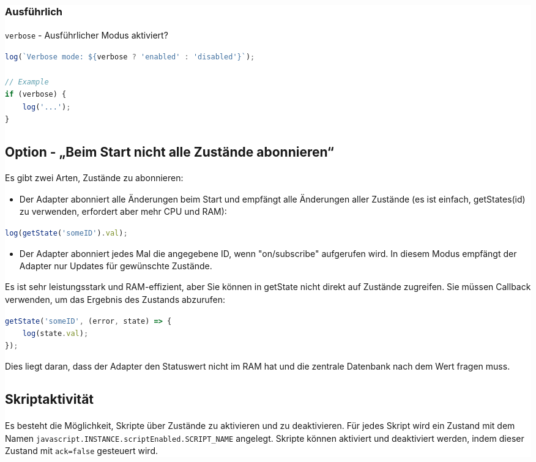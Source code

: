 ### Ausführlich
`verbose` - Ausführlicher Modus aktiviert?

```js
log(`Verbose mode: ${verbose ? 'enabled' : 'disabled'}`);

// Example
if (verbose) {
    log('...');
}
```

## Option - „Beim Start nicht alle Zustände abonnieren“
Es gibt zwei Arten, Zustände zu abonnieren:

- Der Adapter abonniert alle Änderungen beim Start und empfängt alle Änderungen aller Zustände (es ist einfach, getStates(id) zu verwenden, erfordert aber mehr CPU und RAM):

```js
log(getState('someID').val);
```

- Der Adapter abonniert jedes Mal die angegebene ID, wenn "on/subscribe" aufgerufen wird. In diesem Modus empfängt der Adapter nur Updates für gewünschte Zustände.

Es ist sehr leistungsstark und RAM-effizient, aber Sie können in getState nicht direkt auf Zustände zugreifen. Sie müssen Callback verwenden, um das Ergebnis des Zustands abzurufen:

```js
getState('someID', (error, state) => {
    log(state.val);
});
```

Dies liegt daran, dass der Adapter den Statuswert nicht im RAM hat und die zentrale Datenbank nach dem Wert fragen muss.

## Skriptaktivität
Es besteht die Möglichkeit, Skripte über Zustände zu aktivieren und zu deaktivieren. Für jedes Skript wird ein Zustand mit dem Namen `javascript.INSTANCE.scriptEnabled.SCRIPT_NAME` angelegt.
Skripte können aktiviert und deaktiviert werden, indem dieser Zustand mit `ack=false` gesteuert wird.